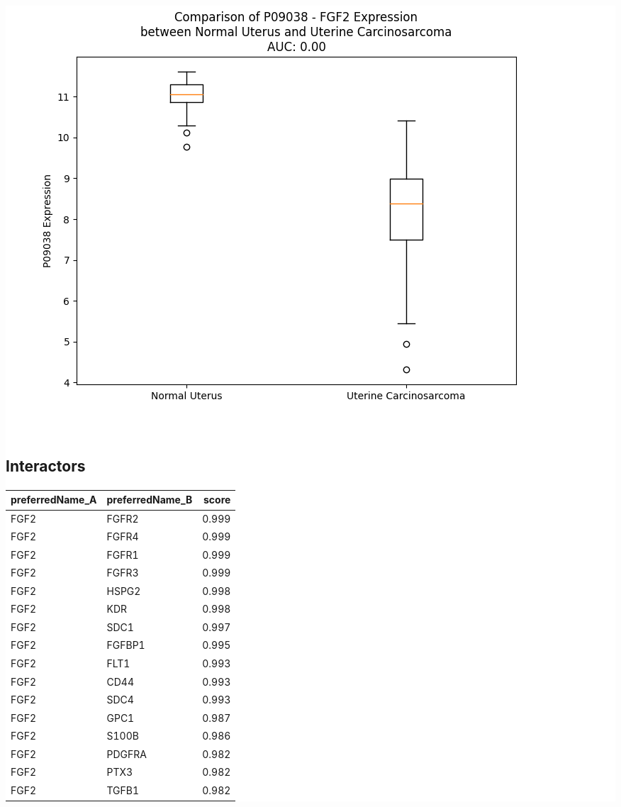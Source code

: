 ![Expression Comparison](./P09038_expression_comparison.png)

## Interactors

| preferredName_A   | preferredName_B   |   score |
|:------------------|:------------------|--------:|
| FGF2              | FGFR2             |   0.999 |
| FGF2              | FGFR4             |   0.999 |
| FGF2              | FGFR1             |   0.999 |
| FGF2              | FGFR3             |   0.999 |
| FGF2              | HSPG2             |   0.998 |
| FGF2              | KDR               |   0.998 |
| FGF2              | SDC1              |   0.997 |
| FGF2              | FGFBP1            |   0.995 |
| FGF2              | FLT1              |   0.993 |
| FGF2              | CD44              |   0.993 |
| FGF2              | SDC4              |   0.993 |
| FGF2              | GPC1              |   0.987 |
| FGF2              | S100B             |   0.986 |
| FGF2              | PDGFRA            |   0.982 |
| FGF2              | PTX3              |   0.982 |
| FGF2              | TGFB1             |   0.982 |